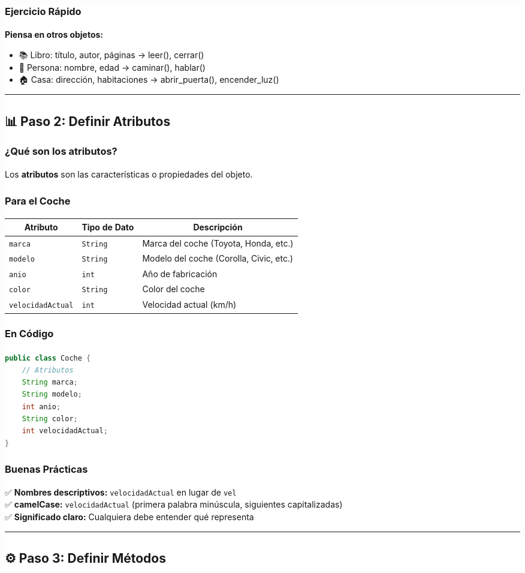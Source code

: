 ```
```

### Ejercicio Rápido

**Piensa en otros objetos:**
- 📚 Libro: título, autor, páginas → leer(), cerrar()
- 👤 Persona: nombre, edad → caminar(), hablar()
- 🏠 Casa: dirección, habitaciones → abrir_puerta(), encender_luz()

---

## 📊 Paso 2: Definir Atributos

### ¿Qué son los atributos?

Los **atributos** son las características o propiedades del objeto.

### Para el Coche

| Atributo | Tipo de Dato | Descripción |
|----------|-------------|-------------|
| `marca` | `String` | Marca del coche (Toyota, Honda, etc.) |
| `modelo` | `String` | Modelo del coche (Corolla, Civic, etc.) |
| `anio` | `int` | Año de fabricación |
| `color` | `String` | Color del coche |
| `velocidadActual` | `int` | Velocidad actual (km/h) |

### En Código

```java
public class Coche {
    // Atributos
    String marca;
    String modelo;
    int anio;
    String color;
    int velocidadActual;
}
```

### Buenas Prácticas

✅ **Nombres descriptivos:** `velocidadActual` en lugar de `vel`  
✅ **camelCase:** `velocidadActual` (primera palabra minúscula, siguientes capitalizadas)  
✅ **Significado claro:** Cualquiera debe entender qué representa

---

## ⚙️ Paso 3: Definir Métodos
